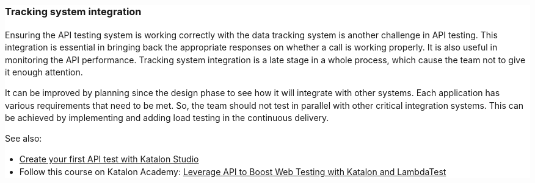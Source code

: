 ### <a id="id_26" class="anchor_top_offset"/>Tracking system integration

<p xmlns="http://www.w3.org/1999/xhtml" className="p">Ensuring the API testing system is working correctly with the   data tracking system is another challenge in API testing. This   integration is essential in bringing back the appropriate responses   on whether a call is working properly. It is also useful in   monitoring the API performance. Tracking system integration is a   late stage in a whole process, which cause the team not to give it   enough attention.</p> 
<p xmlns="http://www.w3.org/1999/xhtml" className="p">It can be improved by planning since the design phase to see how   it will integrate with other systems. Each application has various   requirements that need to be met. So, the team should not test in   parallel with other critical integration systems. This can be   achieved by implementing and adding load testing in the continuous   delivery.</p> 
<p xmlns="http://www.w3.org/1999/xhtml" className="p">See also:</p> 
<ul xmlns="http://www.w3.org/1999/xhtml" className="ul"><li className="li">     <a className="xref" href="/docs/create-tests/create-test-cases/create-your-first-api-test-with-katalon-studio">Create       your first API test with Katalon Studio</a>   </li><li className="li">Follow this course on Katalon Academy: <a className="xref j-external-link" href="https://academy.katalon.com/courses/api-boost-web-testing-lambdatest/?utm_source=kat_docs_api_intro&utm_medium=bottom_link&utm_campaign=academy_promotion" target="_blank">Leverage       API to Boost Web Testing with Katalon and LambdaTest</a>   </li></ul> 

